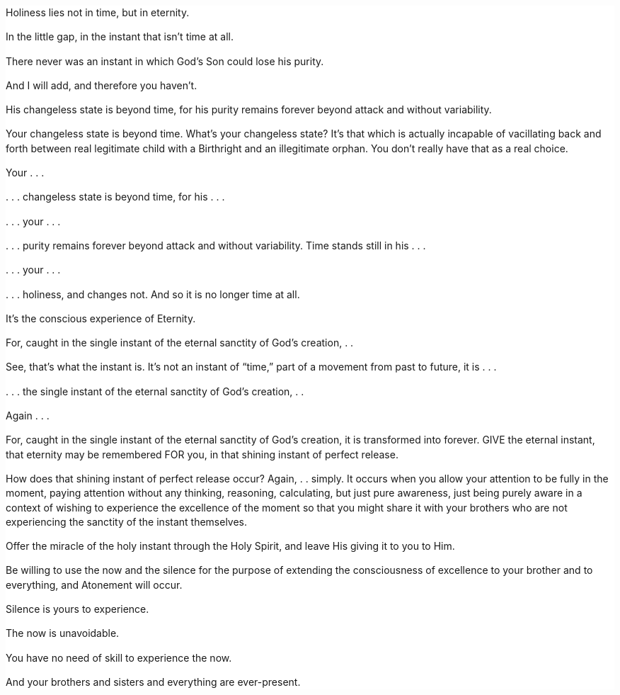 Holiness lies not in time, but in eternity. 

In the little gap, in the instant that isn’t time at all.

There never was an instant in which God’s Son could lose his purity. 

And I will add, and therefore you haven’t.

His changeless state is beyond time, for his purity remains forever beyond attack and without variability. 

Your changeless state is beyond time.  What’s your changeless state?  It’s that which is actually incapable of vacillating back and forth between real legitimate child with a Birthright and an illegitimate orphan.  You don’t really have that as a real choice.

Your . . .

. . . changeless state is beyond time, for his . . .
 
. . . your . . .

. . . purity remains forever beyond attack and without variability. Time stands still in his . . .

. . . your . . .

. . . holiness, and changes not. And so it is no longer time at all. 

It’s the conscious experience of Eternity.

For, caught in the single instant of the eternal sanctity of God’s creation, . .

See, that’s what the instant is.  It’s not an instant of “time,” part of a movement from past to future, it is . . .

. . . the single instant of the eternal sanctity of God’s creation, . .

Again . . .
 
For, caught in the single instant of the eternal sanctity of God’s creation, it is transformed into forever. GIVE the eternal instant, that eternity may be remembered FOR you, in that shining instant of perfect release. 

How does that shining instant of perfect release occur?  Again, . . simply.  It occurs when you allow your attention to be fully in the moment, paying attention without any thinking, reasoning, calculating, but just pure awareness, just being purely aware in a context of wishing to experience the excellence of the moment so that you might share it with your brothers who are not experiencing the sanctity of the instant themselves.  

Offer the miracle of the holy instant through the Holy Spirit, and leave His giving it to you to Him.

Be willing to use the now and the silence for the purpose of extending the consciousness of excellence to your brother and to everything, and Atonement will occur.

Silence is yours to experience.

The now is unavoidable.

You have no need of skill to experience the now.

And your brothers and sisters and everything are ever-present.

